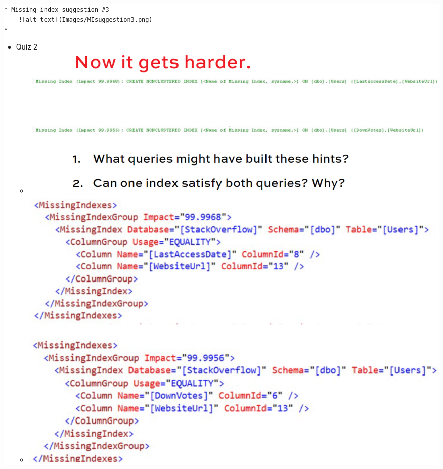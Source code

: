    * Missing index suggestion #3
        ![alt text](Images/MIsuggestion3.png)
    * 
* Quiz 2
    * ![alt text](Images/Quiz2_1.png)
    * ![alt text](Images/Quiz2_2.png)